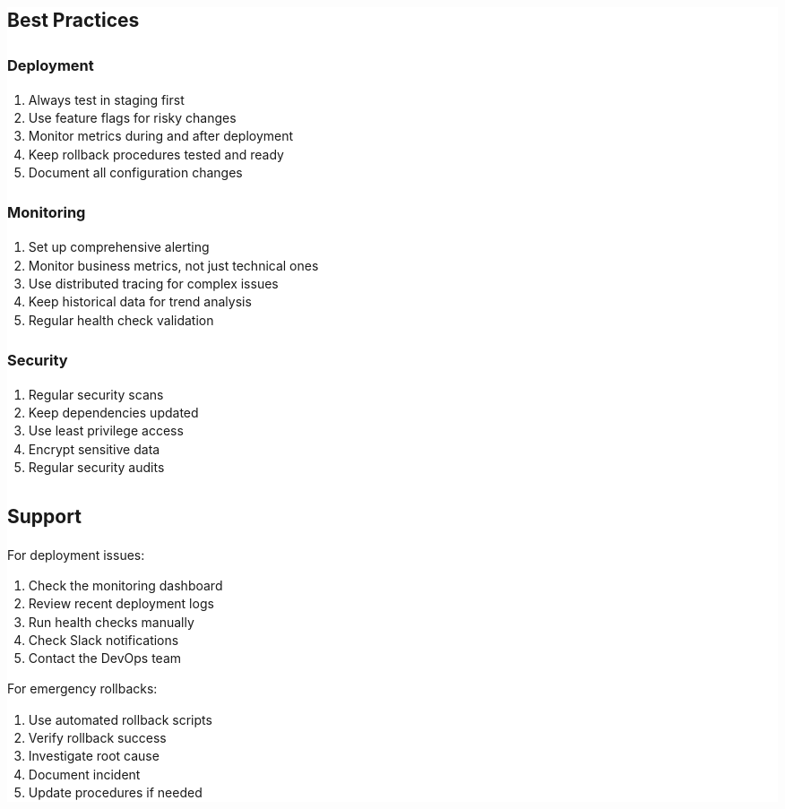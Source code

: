 ## Best Practices

### Deployment
1. Always test in staging first
2. Use feature flags for risky changes
3. Monitor metrics during and after deployment
4. Keep rollback procedures tested and ready
5. Document all configuration changes

### Monitoring
1. Set up comprehensive alerting
2. Monitor business metrics, not just technical ones
3. Use distributed tracing for complex issues
4. Keep historical data for trend analysis
5. Regular health check validation

### Security
1. Regular security scans
2. Keep dependencies updated
3. Use least privilege access
4. Encrypt sensitive data
5. Regular security audits

## Support

For deployment issues:
1. Check the monitoring dashboard
2. Review recent deployment logs
3. Run health checks manually
4. Check Slack notifications
5. Contact the DevOps team

For emergency rollbacks:
1. Use automated rollback scripts
2. Verify rollback success
3. Investigate root cause
4. Document incident
5. Update procedures if needed